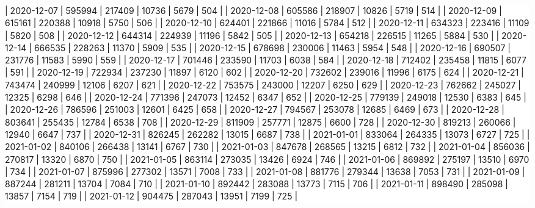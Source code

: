 | 2020-12-07 | 595994 | 217409 | 10736 | 5679 | 504 |
| 2020-12-08 | 605586 | 218907 | 10826 | 5719 | 514 |
| 2020-12-09 | 615161 | 220388 | 10918 | 5750 | 506 |
| 2020-12-10 | 624401 | 221866 | 11016 | 5784 | 512 |
| 2020-12-11 | 634323 | 223416 | 11109 | 5820 | 508 |
| 2020-12-12 | 644314 | 224939 | 11196 | 5842 | 505 |
| 2020-12-13 | 654218 | 226515 | 11265 | 5884 | 530 |
| 2020-12-14 | 666535 | 228263 | 11370 | 5909 | 535 |
| 2020-12-15 | 678698 | 230006 | 11463 | 5954 | 548 |
| 2020-12-16 | 690507 | 231776 | 11583 | 5990 | 559 |
| 2020-12-17 | 701446 | 233590 | 11703 | 6038 | 584 |
| 2020-12-18 | 712402 | 235458 | 11815 | 6077 | 591 |
| 2020-12-19 | 722934 | 237230 | 11897 | 6120 | 602 |
| 2020-12-20 | 732602 | 239016 | 11996 | 6175 | 624 |
| 2020-12-21 | 743474 | 240999 | 12106 | 6207 | 621 |
| 2020-12-22 | 753575 | 243000 | 12207 | 6250 | 629 |
| 2020-12-23 | 762662 | 245027 | 12325 | 6298 | 646 |
| 2020-12-24 | 771396 | 247073 | 12452 | 6347 | 652 |
| 2020-12-25 | 779139 | 249018 | 12530 | 6383 | 645 |
| 2020-12-26 | 786596 | 251003 | 12601 | 6425 | 658 |
| 2020-12-27 | 794567 | 253078 | 12685 | 6469 | 673 |
| 2020-12-28 | 803641 | 255435 | 12784 | 6538 | 708 |
| 2020-12-29 | 811909 | 257771 | 12875 | 6600 | 728 |
| 2020-12-30 | 819213 | 260066 | 12940 | 6647 | 737 |
| 2020-12-31 | 826245 | 262282 | 13015 | 6687 | 738 |
| 2021-01-01 | 833064 | 264335 | 13073 | 6727 | 725 |
| 2021-01-02 | 840106 | 266438 | 13141 | 6767 | 730 |
| 2021-01-03 | 847678 | 268565 | 13215 | 6812 | 732 |
| 2021-01-04 | 856036 | 270817 | 13320 | 6870 | 750 |
| 2021-01-05 | 863114 | 273035 | 13426 | 6924 | 746 |
| 2021-01-06 | 869892 | 275197 | 13510 | 6970 | 734 |
| 2021-01-07 | 875996 | 277302 | 13571 | 7008 | 733 |
| 2021-01-08 | 881776 | 279344 | 13638 | 7053 | 731 |
| 2021-01-09 | 887244 | 281211 | 13704 | 7084 | 710 |
| 2021-01-10 | 892442 | 283088 | 13773 | 7115 | 706 |
| 2021-01-11 | 898490 | 285098 | 13857 | 7154 | 719 |
| 2021-01-12 | 904475 | 287043 | 13951 | 7199 | 725 |